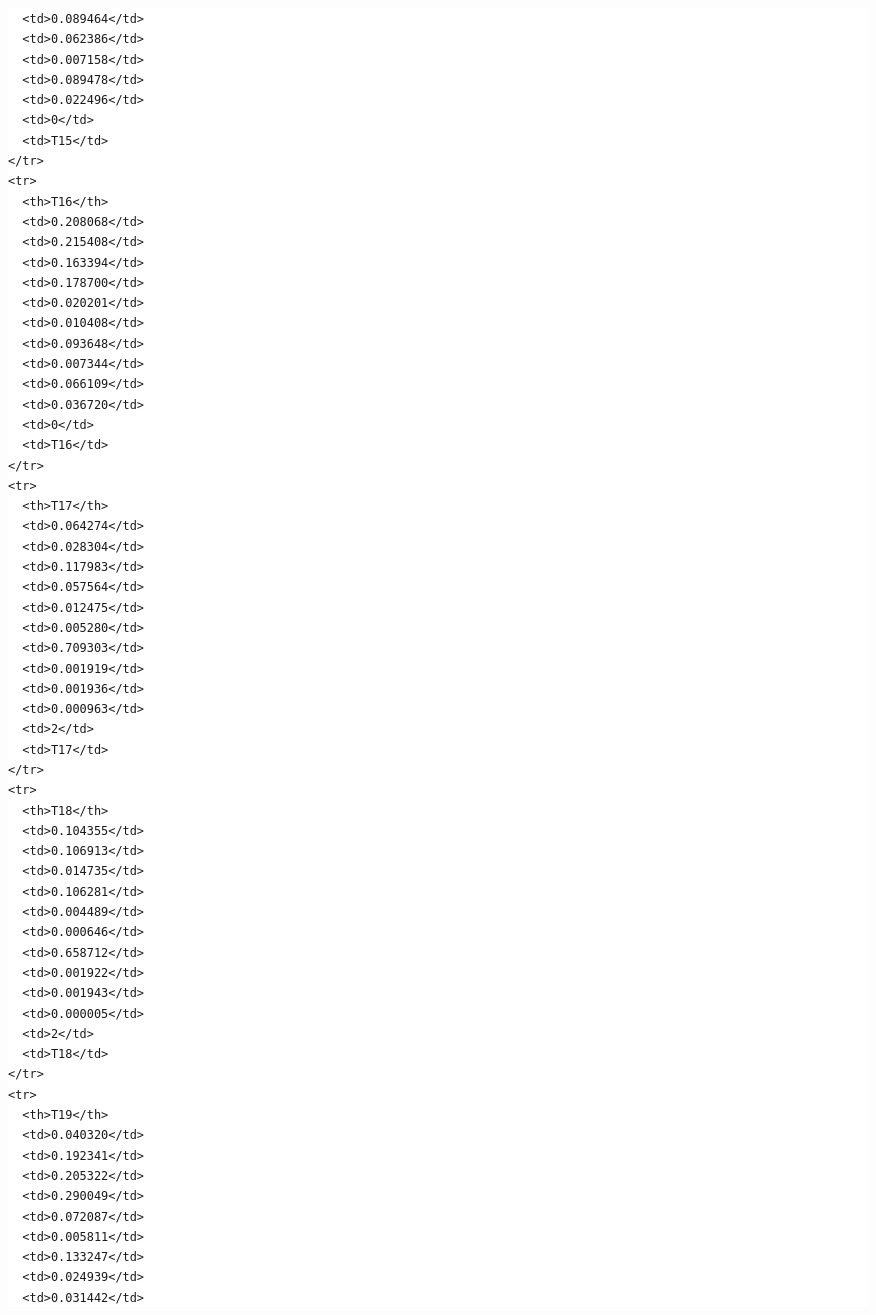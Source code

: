       <td>0.089464</td>
      <td>0.062386</td>
      <td>0.007158</td>
      <td>0.089478</td>
      <td>0.022496</td>
      <td>0</td>
      <td>T15</td>
    </tr>
    <tr>
      <th>T16</th>
      <td>0.208068</td>
      <td>0.215408</td>
      <td>0.163394</td>
      <td>0.178700</td>
      <td>0.020201</td>
      <td>0.010408</td>
      <td>0.093648</td>
      <td>0.007344</td>
      <td>0.066109</td>
      <td>0.036720</td>
      <td>0</td>
      <td>T16</td>
    </tr>
    <tr>
      <th>T17</th>
      <td>0.064274</td>
      <td>0.028304</td>
      <td>0.117983</td>
      <td>0.057564</td>
      <td>0.012475</td>
      <td>0.005280</td>
      <td>0.709303</td>
      <td>0.001919</td>
      <td>0.001936</td>
      <td>0.000963</td>
      <td>2</td>
      <td>T17</td>
    </tr>
    <tr>
      <th>T18</th>
      <td>0.104355</td>
      <td>0.106913</td>
      <td>0.014735</td>
      <td>0.106281</td>
      <td>0.004489</td>
      <td>0.000646</td>
      <td>0.658712</td>
      <td>0.001922</td>
      <td>0.001943</td>
      <td>0.000005</td>
      <td>2</td>
      <td>T18</td>
    </tr>
    <tr>
      <th>T19</th>
      <td>0.040320</td>
      <td>0.192341</td>
      <td>0.205322</td>
      <td>0.290049</td>
      <td>0.072087</td>
      <td>0.005811</td>
      <td>0.133247</td>
      <td>0.024939</td>
      <td>0.031442</td>